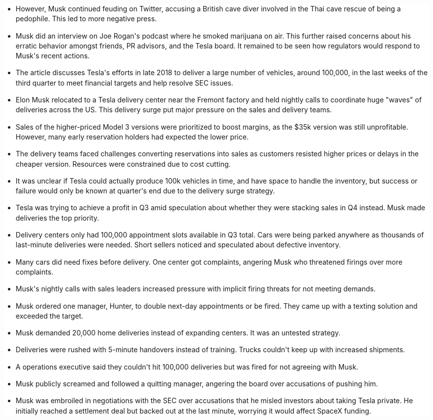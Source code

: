 - However, Musk continued feuding on Twitter, accusing a British cave diver involved in the Thai cave rescue of being a pedophile. This led to more negative press.

- Musk did an interview on Joe Rogan's podcast where he smoked marijuana on air. This further raised concerns about his erratic behavior amongst friends, PR advisors, and the Tesla board. It remained to be seen how regulators would respond to Musk's recent actions.

 

- The article discusses Tesla's efforts in late 2018 to deliver a large number of vehicles, around 100,000, in the last weeks of the third quarter to meet financial targets and help resolve SEC issues. 

- Elon Musk relocated to a Tesla delivery center near the Fremont factory and held nightly calls to coordinate huge "waves" of deliveries across the US. This delivery surge put major pressure on the sales and delivery teams.

- Sales of the higher-priced Model 3 versions were prioritized to boost margins, as the $35k version was still unprofitable. However, many early reservation holders had expected the lower price. 

- The delivery teams faced challenges converting reservations into sales as customers resisted higher prices or delays in the cheaper version. Resources were constrained due to cost cutting. 

- It was unclear if Tesla could actually produce 100k vehicles in time, and have space to handle the inventory, but success or failure would only be known at quarter's end due to the delivery surge strategy.

 

- Tesla was trying to achieve a profit in Q3 amid speculation about whether they were stacking sales in Q4 instead. Musk made deliveries the top priority. 

- Delivery centers only had 100,000 appointment slots available in Q3 total. Cars were being parked anywhere as thousands of last-minute deliveries were needed. Short sellers noticed and speculated about defective inventory. 

- Many cars did need fixes before delivery. One center got complaints, angering Musk who threatened firings over more complaints. 

- Musk's nightly calls with sales leaders increased pressure with implicit firing threats for not meeting demands. 

- Musk ordered one manager, Hunter, to double next-day appointments or be fired. They came up with a texting solution and exceeded the target.

- Musk demanded 20,000 home deliveries instead of expanding centers. It was an untested strategy. 

- Deliveries were rushed with 5-minute handovers instead of training. Trucks couldn't keep up with increased shipments.

- A operations executive said they couldn't hit 100,000 deliveries but was fired for not agreeing with Musk. 

- Musk publicly screamed and followed a quitting manager, angering the board over accusations of pushing him.

 

- Musk was embroiled in negotiations with the SEC over accusations that he misled investors about taking Tesla private. He initially reached a settlement deal but backed out at the last minute, worrying it would affect SpaceX funding. 
